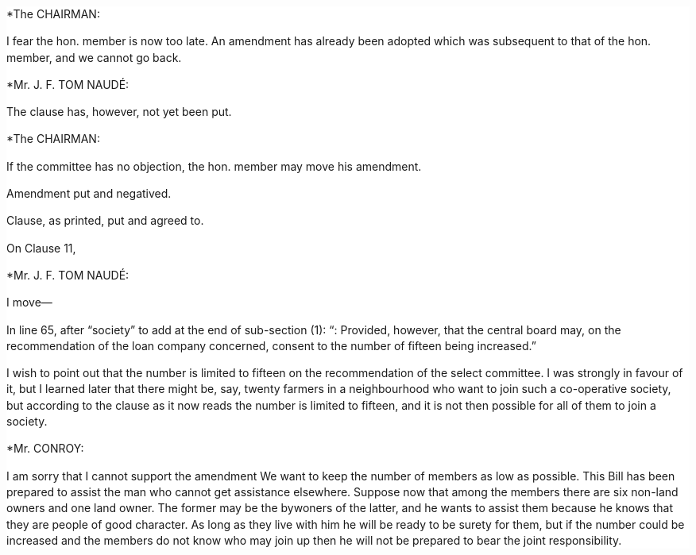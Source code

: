 <speech by="#chairman">

<from>*The <person refersTo="hansard_za">CHAIRMAN</person>:</from>

<p>I fear the hon. member is now too late. An amendment has already been adopted which was subsequent to that of the hon. member, and we cannot go back.</p>

</speech>

<speech by="#tom_naud&#x00E9;">

<from>*Mr. <person refersTo="hansard_za">J. F. TOM NAUD&#x00C9;</person>:</from>

<p>The clause has, however, not yet been put.</p>

</speech>

<speech by="#chairman">

<from>*The <person refersTo="hansard_za">CHAIRMAN</person>:</from>

<p>If the committee has no objection, the hon. member may move his amendment.</p>

<p>Amendment put and negatived.</p>

<p>Clause, as printed, put and agreed to.</p>

<p>On Clause 11,</p>

</speech>

<speech by="#tom_naud&#x00E9;">

<from>*Mr. <person refersTo="hansard_za">J. F. TOM NAUD&#x00C9;</person>:</from>

<p>I move&#x2014;</p>

<block name="quote">In line 65, after &#x201C;society&#x201D; to add at the end of sub-section (1): &#x201C;: Provided, however, that the central board may, on the recommendation of the loan company concerned, consent to the number of fifteen being increased.&#x201D;</block>

<p>I wish to point out that the number is limited to fifteen on the recommendation of the select committee. I was strongly in favour of it, but I learned later that there might be, say, twenty farmers in a neighbourhood who want to join such a co-operative society, but according to the clause as it now reads the number is limited to fifteen, and it is not then possible for all of them to join a society.</p>

</speech>

<speech by="#conroy">

<from>*Mr. <person refersTo="hansard_za">CONROY</person>:</from>

<p>I am sorry that I cannot support the amendment We want to keep the number of members as low as possible. This Bill has been prepared to assist the man who cannot get assistance elsewhere. Suppose now that among the members there are six non-land owners and one land owner. The former may be the bywoners of the latter, and he wants to assist them because he knows that they are people of good character. As long as they live with him he will be ready to be surety for them, but if the number could be increased and the members do not know who may join up then he will not be prepared to bear the joint responsibility.</p>

</speech>
